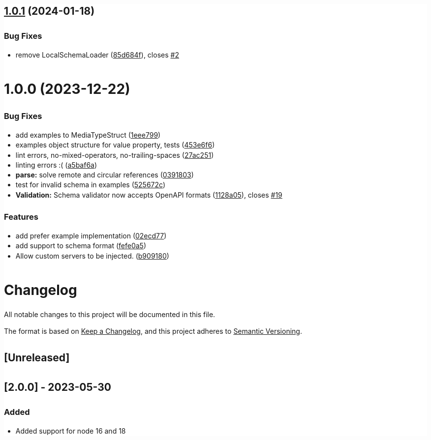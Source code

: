 ## [1.0.1](https://github.com/sngular/open-api-mocker/compare/v1.0.0...v1.0.1) (2024-01-18)


### Bug Fixes

* remove LocalSchemaLoader ([85d684f](https://github.com/sngular/open-api-mocker/commit/85d684f22f3d30b3b62f94b866c8c2c98e02ea4a)), closes [#2](https://github.com/sngular/open-api-mocker/issues/2)

# 1.0.0 (2023-12-22)


### Bug Fixes

* add examples to MediaTypeStruct ([1eee799](https://github.com/sngular/open-api-mocker/commit/1eee799272ea66af4f437e510e584d74c946372e))
* examples object structure for value property, tests ([453e6f6](https://github.com/sngular/open-api-mocker/commit/453e6f61b5496ba08305ecc99ce843510908c401))
* lint errors, no-mixed-operators, no-trailing-spaces ([27ac251](https://github.com/sngular/open-api-mocker/commit/27ac25197327f29de2077f1a3b2f43e47b1a285d))
* linting errors :( ([a5baf6a](https://github.com/sngular/open-api-mocker/commit/a5baf6a38c3eae66fd9586e1c36c44ec5fd3d3d0))
* **parse:** solve remote and circular references ([0391803](https://github.com/sngular/open-api-mocker/commit/0391803dd865cf6e03a9c7928a343a41b898e71f))
* test for invalid schema in examples ([525672c](https://github.com/sngular/open-api-mocker/commit/525672cca36b019792f91368c2d7dfff15574436))
* **Validation:** Schema validator now accepts OpenAPI formats ([1128a05](https://github.com/sngular/open-api-mocker/commit/1128a0549c1c696fdc91f9f1b47e7ad47bf19b7e)), closes [#19](https://github.com/sngular/open-api-mocker/issues/19)


### Features

* add prefer example implementation ([02ecd77](https://github.com/sngular/open-api-mocker/commit/02ecd77668290848e0a6b35d6e275fab4743f703))
* add support to schema format ([fefe0a5](https://github.com/sngular/open-api-mocker/commit/fefe0a5b271df93674a536fd3c67360fc341a5d9))
* Allow custom servers to be injected. ([b909180](https://github.com/sngular/open-api-mocker/commit/b909180496741e2723e8aef26387e03034f241e7))

# Changelog
All notable changes to this project will be documented in this file.

The format is based on [Keep a Changelog](https://keepachangelog.com/en/1.0.0/),
and this project adheres to [Semantic Versioning](https://semver.org/spec/v2.0.0.html).

## [Unreleased]

## [2.0.0] - 2023-05-30
### Added
- Added support for node 16 and 18
